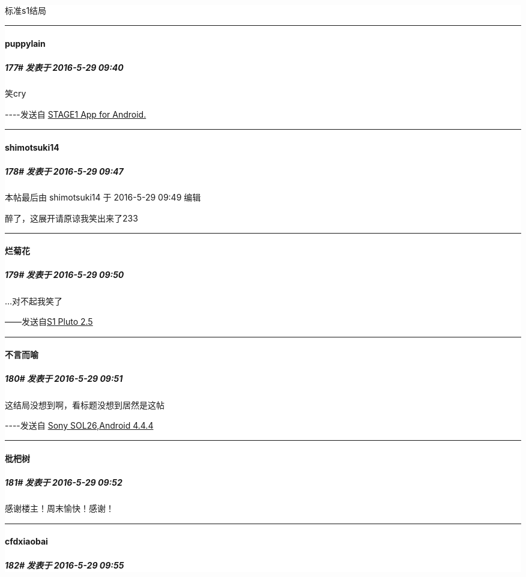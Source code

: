 
标准s1结局


*****

####  puppylain  
##### 177#       发表于 2016-5-29 09:40


笑cry


----发送自 [STAGE1 App for Android.](http://stage1.5j4m.com/?1.19)


*****

####  shimotsuki14  
##### 178#       发表于 2016-5-29 09:47


 本帖最后由 shimotsuki14 于 2016-5-29 09:49 编辑 

醉了，这展开请原谅我笑出来了233


*****

####  烂菊花  
##### 179#       发表于 2016-5-29 09:50


…对不起我笑了


——发送自[S1 Pluto 2.5](https://itunes.apple.com/cn/app/s1-pluto/id889820003?mt=8)


*****

####  不言而喻  
##### 180#       发表于 2016-5-29 09:51


这结局没想到啊，看标题没想到居然是这帖


----发送自 [Sony SOL26,Android 4.4.4](http://stage1.5j4m.com/?1.17)


*****

####  枇杷树  
##### 181#       发表于 2016-5-29 09:52


感谢楼主！周末愉快！感谢！


*****

####  cfdxiaobai  
##### 182#       发表于 2016-5-29 09:55
